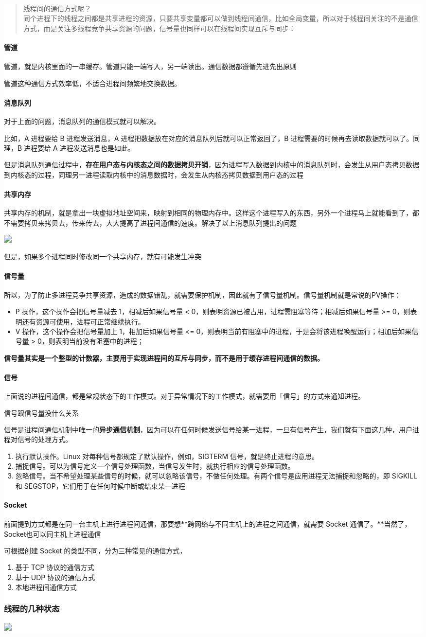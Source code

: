 > 线程间的通信方式呢？  
> 同个进程下的线程之间都是共享进程的资源，只要共享变量都可以做到线程间通信，比如全局变量，所以对于线程间关注的不是通信方式，而是关注多线程竞争共享资源的问题，信号量也同样可以在线程间实现互斥与同步：

#### 管道
管道，就是内核里面的一串缓存。管道只能一端写入，另一端读出。通信数据都遵循先进先出原则

管道这种通信方式效率低，不适合进程间频繁地交换数据。

#### 消息队列
对于上面的问题，消息队列的通信模式就可以解决。

比如，A 进程要给 B 进程发送消息，A 进程把数据放在对应的消息队列后就可以正常返回了，B 进程需要的时候再去读取数据就可以了。同理，B 进程要给 A 进程发送消息也是如此。

但是消息队列通信过程中，**存在用户态与内核态之间的数据拷贝开销**，因为进程写入数据到内核中的消息队列时，会发生从用户态拷贝数据到内核态的过程，同理另一进程读取内核中的消息数据时，会发生从内核态拷贝数据到用户态的过程

#### 共享内存

共享内存的机制，就是拿出一块虚拟地址空间来，映射到相同的物理内存中。这样这个进程写入的东西，另外一个进程马上就能看到了，都不需要拷贝来拷贝去，传来传去，大大提高了进程间通信的速度。解决了以上消息队列提出的问题

![](https://seven97-blog.oss-cn-hangzhou.aliyuncs.com/imgs/202404271130908.png)

但是，如果多个进程同时修改同一个共享内存，就有可能发生冲突

#### 信号量
所以，为了防止多进程竞争共享资源，造成的数据错乱，就需要保护机制，因此就有了信号量机制。信号量机制就是常说的PV操作：
- P 操作，这个操作会把信号量减去 1，相减后如果信号量 < 0，则表明资源已被占用，进程需阻塞等待；相减后如果信号量 >= 0，则表明还有资源可使用，进程可正常继续执行。
- V 操作，这个操作会把信号量加上 1，相加后如果信号量 <= 0，则表明当前有阻塞中的进程，于是会将该进程唤醒运行；相加后如果信号量 > 0，则表明当前没有阻塞中的进程；

**信号量其实是一个整型的计数器，主要用于实现进程间的互斥与同步，而不是用于缓存进程间通信的数据。**

#### 信号
上面说的进程间通信，都是常规状态下的工作模式。对于异常情况下的工作模式，就需要用「信号」的方式来通知进程。

信号跟信号量没什么关系

信号是进程间通信机制中唯一的**异步通信机制**，因为可以在任何时候发送信号给某一进程，一旦有信号产生，我们就有下面这几种，用户进程对信号的处理方式。
1. 执行默认操作。Linux 对每种信号都规定了默认操作，例如，SIGTERM 信号，就是终止进程的意思。
2. 捕捉信号。可以为信号定义一个信号处理函数，当信号发生时，就执行相应的信号处理函数。
3. 忽略信号。当不希望处理某些信号的时候，就可以忽略该信号，不做任何处理。有两个信号是应用进程无法捕捉和忽略的，即 SIGKILL 和 SEGSTOP，它们用于在任何时候中断或结束某一进程

#### Socket
前面提到方式都是在同一台主机上进行进程间通信，那要想**跨网络与不同主机上的进程之间通信，就需要 Socket 通信了。**当然了，Socket也可以同主机上进程通信

可根据创建 Socket 的类型不同，分为三种常见的通信方式，
1. 基于 TCP 协议的通信方式
2. 基于 UDP 协议的通信方式
3. 本地进程间通信方式


### 线程的几种状态

![](https://seven97-blog.oss-cn-hangzhou.aliyuncs.com/imgs/202404271130350.png)
